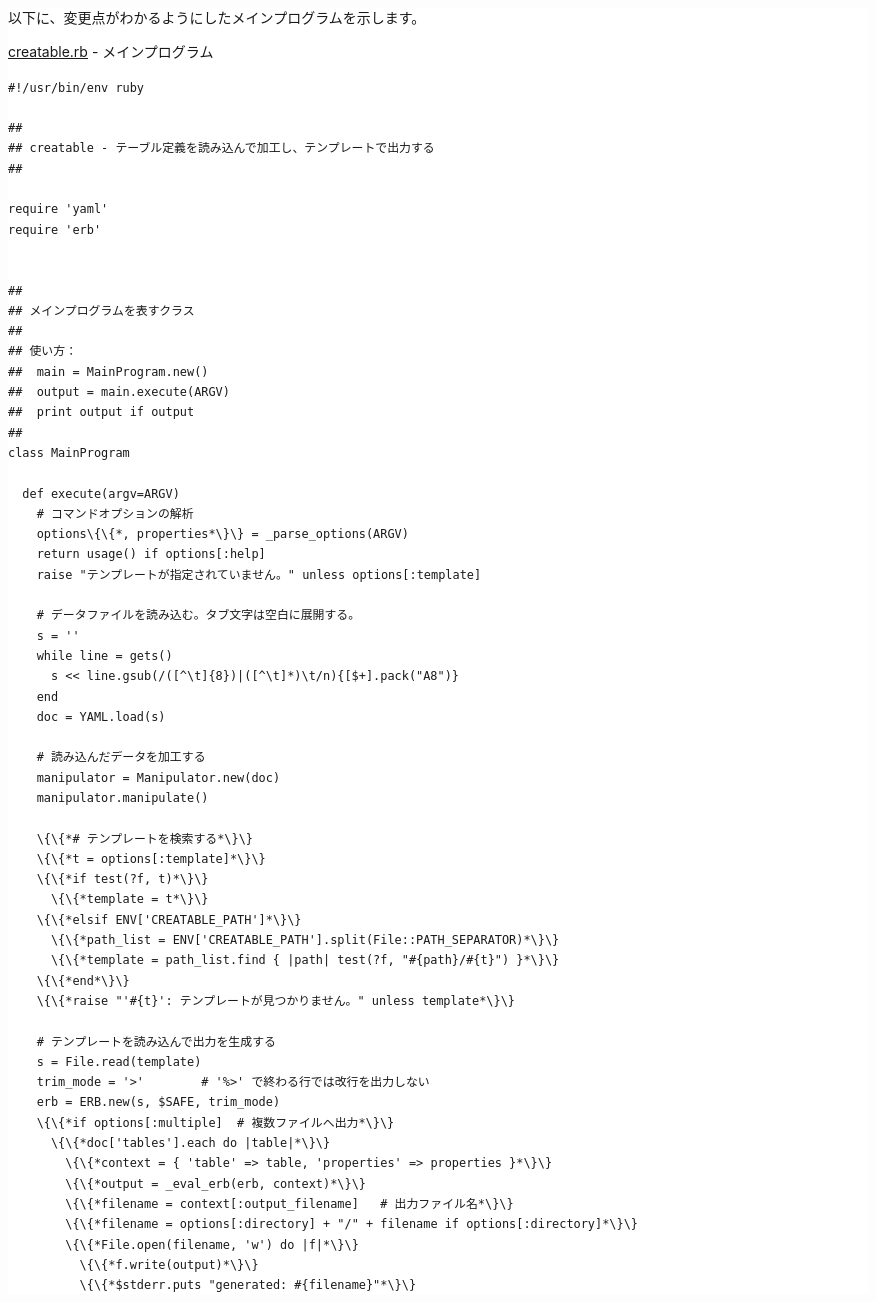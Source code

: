 以下に、変更点がわかるようにしたメインプログラムを示します。

[creatable.rb]({{base}}{{site.baseurl}}/images/0011-YAML/creatable.rb) - メインプログラム

```
#!/usr/bin/env ruby

##
## creatable - テーブル定義を読み込んで加工し、テンプレートで出力する
##

require 'yaml'
require 'erb'


##
## メインプログラムを表すクラス
##
## 使い方：
##  main = MainProgram.new()
##  output = main.execute(ARGV)
##  print output if output
##
class MainProgram

  def execute(argv=ARGV)
    # コマンドオプションの解析
    options\{\{*, properties*\}\} = _parse_options(ARGV)
    return usage() if options[:help]
    raise "テンプレートが指定されていません。" unless options[:template]

    # データファイルを読み込む。タブ文字は空白に展開する。
    s = ''
    while line = gets()
      s << line.gsub(/([^\t]{8})|([^\t]*)\t/n){[$+].pack("A8")}
    end
    doc = YAML.load(s)

    # 読み込んだデータを加工する
    manipulator = Manipulator.new(doc)
    manipulator.manipulate()

    \{\{*# テンプレートを検索する*\}\}
    \{\{*t = options[:template]*\}\}
    \{\{*if test(?f, t)*\}\}
      \{\{*template = t*\}\}
    \{\{*elsif ENV['CREATABLE_PATH']*\}\}
      \{\{*path_list = ENV['CREATABLE_PATH'].split(File::PATH_SEPARATOR)*\}\}
      \{\{*template = path_list.find { |path| test(?f, "#{path}/#{t}") }*\}\}
    \{\{*end*\}\}
    \{\{*raise "'#{t}': テンプレートが見つかりません。" unless template*\}\}
    
    # テンプレートを読み込んで出力を生成する
    s = File.read(template)
    trim_mode = '>'        # '%>' で終わる行では改行を出力しない
    erb = ERB.new(s, $SAFE, trim_mode)
    \{\{*if options[:multiple]  # 複数ファイルへ出力*\}\}
      \{\{*doc['tables'].each do |table|*\}\}
        \{\{*context = { 'table' => table, 'properties' => properties }*\}\}
        \{\{*output = _eval_erb(erb, context)*\}\}
        \{\{*filename = context[:output_filename]   # 出力ファイル名*\}\}
        \{\{*filename = options[:directory] + "/" + filename if options[:directory]*\}\}
        \{\{*File.open(filename, 'w') do |f|*\}\}
          \{\{*f.write(output)*\}\}
          \{\{*$stderr.puts "generated: #{filename}"*\}\}
```